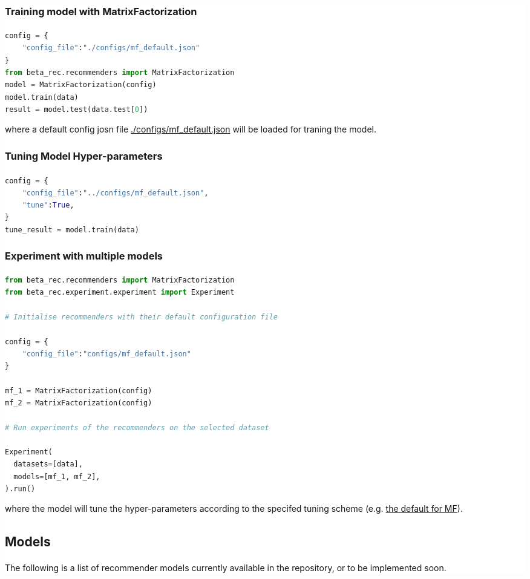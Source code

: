 ### Training model with MatrixFactorization

```python
config = {
    "config_file":"./configs/mf_default.json"
}
from beta_rec.recommenders import MatrixFactorization
model = MatrixFactorization(config)
model.train(data)
result = model.test(data.test[0])
```
where a default config josn file [./configs/mf_default.json](./configs/mf_default.json) will be loaded for traning the model.

### Tuning Model Hyper-parameters 

```python
config = {
    "config_file":"../configs/mf_default.json",
    "tune":True,
}
tune_result = model.train(data)
```

### Experiment with multiple models

```python
from beta_rec.recommenders import MatrixFactorization
from beta_rec.experiment.experiment import Experiment

# Initialise recommenders with their default configuration file

config = {
    "config_file":"configs/mf_default.json"
}

mf_1 = MatrixFactorization(config)
mf_2 = MatrixFactorization(config)

# Run experiments of the recommenders on the selected dataset

Experiment(
  datasets=[data],
  models=[mf_1, mf_2],
).run()
```
where the model will tune the hyper-parameters according to the specifed tuning scheme (e.g. [the default for MF](https://github.com/mengzaiqiao/beta-recsys/blob/master/configs/mf_default.json#L46)).

## Models

The following is a list of recommender models currently available in the repository, or to be implemented soon.
